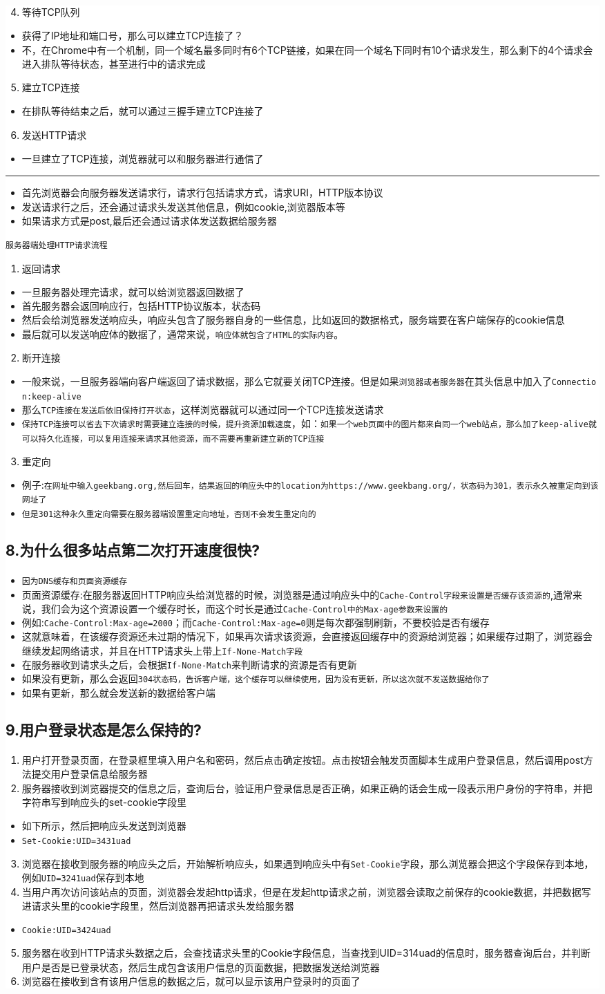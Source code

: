 4. 等待TCP队列
* 获得了IP地址和端口号，那么可以建立TCP连接了？
* 不，在Chrome中有一个机制，同一个域名最多同时有6个TCP链接，如果在同一个域名下同时有10个请求发生，那么剩下的4个请求会进入排队等待状态，甚至进行中的请求完成

5. 建立TCP连接
* 在排队等待结束之后，就可以通过三握手建立TCP连接了

6. 发送HTTP请求
* 一旦建立了TCP连接，浏览器就可以和服务器进行通信了
---
* 首先浏览器会向服务器发送请求行，请求行包括请求方式，请求URI，HTTP版本协议
* 发送请求行之后，还会通过请求头发送其他信息，例如cookie,浏览器版本等
* 如果请求方式是post,最后还会通过请求体发送数据给服务器

`服务器端处理HTTP请求流程`
1. 返回请求
* 一旦服务器处理完请求，就可以给浏览器返回数据了
* 首先服务器会返回响应行，包括HTTP协议版本，状态码
* 然后会给浏览器发送响应头，响应头包含了服务器自身的一些信息，比如返回的数据格式，服务端要在客户端保存的cookie信息
* 最后就可以发送响应体的数据了，通常来说，`响应体就包含了HTML的实际内容`。

2. 断开连接
* 一般来说，一旦服务器端向客户端返回了请求数据，那么它就要关闭TCP连接。但是如果`浏览器或者服务器`在其头信息中加入了`Connection:keep-alive`
* 那么`TCP连接在发送后依旧保持打开状态`，这样浏览器就可以通过同一个TCP连接发送请求
* `保持TCP连接可以省去下次请求时需要建立连接的时候，提升资源加载速度`，如：`如果一个web页面中的图片都来自同一个web站点，那么加了keep-alive就可以持久化连接，可以复用连接来请求其他资源，而不需要再重新建立新的TCP连接`

3. 重定向
* 例子:`在网址中输入geekbang.org,然后回车，结果返回的响应头中的location为https://www.geekbang.org/，状态码为301，表示永久被重定向到该网址了`
* `但是301这种永久重定向需要在服务器端设置重定向地址，否则不会发生重定向的`

## 8.为什么很多站点第二次打开速度很快?
* `因为DNS缓存和页面资源缓存`
* 页面资源缓存:在服务器返回HTTP响应头给浏览器的时候，浏览器是通过响应头中的`Cache-Control字段来设置是否缓存该资源的`,通常来说，我们会为这个资源设置一个缓存时长，而这个时长是通过`Cache-Control中的Max-age参数来设置的`
* 例如:`Cache-Control:Max-age=2000`；而`Cache-Control:Max-age=0`则是每次都强制刷新，不要校验是否有缓存
* 这就意味着，在该缓存资源还未过期的情况下，如果再次请求该资源，会直接返回缓存中的资源给浏览器；如果缓存过期了，浏览器会继续发起网络请求，并且在HTTP请求头上带上`If-None-Match字段`
* 在服务器收到请求头之后，会根据`If-None-Match`来判断请求的资源是否有更新
* 如果没有更新，那么会返回`304状态码，告诉客户端，这个缓存可以继续使用，因为没有更新，所以这次就不发送数据给你了`
* 如果有更新，那么就会发送新的数据给客户端

## 9.用户登录状态是怎么保持的?
1. 用户打开登录页面，在登录框里填入用户名和密码，然后点击确定按钮。点击按钮会触发页面脚本生成用户登录信息，然后调用post方法提交用户登录信息给服务器
2. 服务器接收到浏览器提交的信息之后，查询后台，验证用户登录信息是否正确，如果正确的话会生成一段表示用户身份的字符串，并把字符串写到响应头的set-cookie字段里
* 如下所示，然后把响应头发送到浏览器
* `Set-Cookie:UID=3431uad`
3. 浏览器在接收到服务器的响应头之后，开始解析响应头，如果遇到响应头中有`Set-Cookie`字段，那么浏览器会把这个字段保存到本地，例如`UID=3241uad`保存到本地
4. 当用户再次访问该站点的页面，浏览器会发起http请求，但是在发起http请求之前，浏览器会读取之前保存的cookie数据，并把数据写进请求头里的cookie字段里，然后浏览器再把请求头发给服务器
* `Cookie:UID=3424uad`
5. 服务器在收到HTTP请求头数据之后，会查找请求头里的Cookie字段信息，当查找到UID=314uad的信息时，服务器查询后台，并判断用户是否是已登录状态，然后生成包含该用户信息的页面数据，把数据发送给浏览器
6. 浏览器在接收到含有该用户信息的数据之后，就可以显示该用户登录时的页面了

